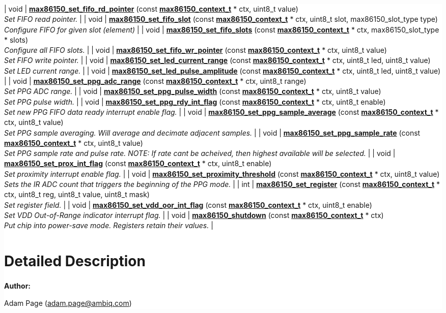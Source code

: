 |  void | [**max86150\_set\_fifo\_rd\_pointer**](#function-max86150_set_fifo_rd_pointer) (const [**max86150\_context\_t**](structmax86150__context__t.md) \* ctx, uint8\_t value) <br>_Set FIFO read pointer._  |
|  void | [**max86150\_set\_fifo\_slot**](#function-max86150_set_fifo_slot) (const [**max86150\_context\_t**](structmax86150__context__t.md) \* ctx, uint8\_t slot, max86150\_slot\_type type) <br>_Configure FIFO for given slot (element)_  |
|  void | [**max86150\_set\_fifo\_slots**](#function-max86150_set_fifo_slots) (const [**max86150\_context\_t**](structmax86150__context__t.md) \* ctx, max86150\_slot\_type \* slots) <br>_Configure all FIFO slots._  |
|  void | [**max86150\_set\_fifo\_wr\_pointer**](#function-max86150_set_fifo_wr_pointer) (const [**max86150\_context\_t**](structmax86150__context__t.md) \* ctx, uint8\_t value) <br>_Set FIFO write pointer._  |
|  void | [**max86150\_set\_led\_current\_range**](#function-max86150_set_led_current_range) (const [**max86150\_context\_t**](structmax86150__context__t.md) \* ctx, uint8\_t led, uint8\_t value) <br>_Set LED current range._  |
|  void | [**max86150\_set\_led\_pulse\_amplitude**](#function-max86150_set_led_pulse_amplitude) (const [**max86150\_context\_t**](structmax86150__context__t.md) \* ctx, uint8\_t led, uint8\_t value) <br> |
|  void | [**max86150\_set\_ppg\_adc\_range**](#function-max86150_set_ppg_adc_range) (const [**max86150\_context\_t**](structmax86150__context__t.md) \* ctx, uint8\_t range) <br>_Set PPG ADC range._  |
|  void | [**max86150\_set\_ppg\_pulse\_width**](#function-max86150_set_ppg_pulse_width) (const [**max86150\_context\_t**](structmax86150__context__t.md) \* ctx, uint8\_t value) <br>_Set PPG pulse width._  |
|  void | [**max86150\_set\_ppg\_rdy\_int\_flag**](#function-max86150_set_ppg_rdy_int_flag) (const [**max86150\_context\_t**](structmax86150__context__t.md) \* ctx, uint8\_t enable) <br>_Set new PPG FIFO data ready interrupt enable flag._  |
|  void | [**max86150\_set\_ppg\_sample\_average**](#function-max86150_set_ppg_sample_average) (const [**max86150\_context\_t**](structmax86150__context__t.md) \* ctx, uint8\_t value) <br>_Set PPG sample averaging. Will average and decimate adjacent samples._  |
|  void | [**max86150\_set\_ppg\_sample\_rate**](#function-max86150_set_ppg_sample_rate) (const [**max86150\_context\_t**](structmax86150__context__t.md) \* ctx, uint8\_t value) <br>_Set PPG sample rate and pulse rate. NOTE: If rate cant be acheived, then highest available will be selected._  |
|  void | [**max86150\_set\_prox\_int\_flag**](#function-max86150_set_prox_int_flag) (const [**max86150\_context\_t**](structmax86150__context__t.md) \* ctx, uint8\_t enable) <br>_Set proximity interrupt enable flag._  |
|  void | [**max86150\_set\_proximity\_threshold**](#function-max86150_set_proximity_threshold) (const [**max86150\_context\_t**](structmax86150__context__t.md) \* ctx, uint8\_t value) <br>_Sets the IR ADC count that triggers the beginning of the PPG mode._  |
|  int | [**max86150\_set\_register**](#function-max86150_set_register) (const [**max86150\_context\_t**](structmax86150__context__t.md) \* ctx, uint8\_t reg, uint8\_t value, uint8\_t mask) <br>_Set register field._  |
|  void | [**max86150\_set\_vdd\_oor\_int\_flag**](#function-max86150_set_vdd_oor_int_flag) (const [**max86150\_context\_t**](structmax86150__context__t.md) \* ctx, uint8\_t enable) <br>_Set VDD Out-of-Range indicator interrupt flag._  |
|  void | [**max86150\_shutdown**](#function-max86150_shutdown) (const [**max86150\_context\_t**](structmax86150__context__t.md) \* ctx) <br>_Put chip into power-save mode. Registers retain their values._  |




























# Detailed Description




**Author:**

Adam Page ([adam.page@ambiq.com](mailto:adam.page@ambiq.com)) 

